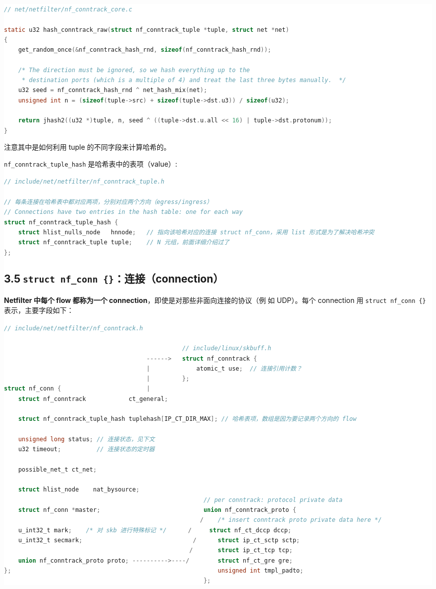 ```c
// net/netfilter/nf_conntrack_core.c

static u32 hash_conntrack_raw(struct nf_conntrack_tuple *tuple, struct net *net)
{
    get_random_once(&nf_conntrack_hash_rnd, sizeof(nf_conntrack_hash_rnd));

    /* The direction must be ignored, so we hash everything up to the
     * destination ports (which is a multiple of 4) and treat the last three bytes manually.  */
    u32 seed = nf_conntrack_hash_rnd ^ net_hash_mix(net);
    unsigned int n = (sizeof(tuple->src) + sizeof(tuple->dst.u3)) / sizeof(u32);

    return jhash2((u32 *)tuple, n, seed ^ ((tuple->dst.u.all << 16) | tuple->dst.protonum));
}
```

注意其中是如何利用 tuple 的不同字段来计算哈希的。

`nf_conntrack_tuple_hash` 是哈希表中的表项（value）:

```c
// include/net/netfilter/nf_conntrack_tuple.h

// 每条连接在哈希表中都对应两项，分别对应两个方向（egress/ingress）
// Connections have two entries in the hash table: one for each way
struct nf_conntrack_tuple_hash {
    struct hlist_nulls_node   hnnode;   // 指向该哈希对应的连接 struct nf_conn，采用 list 形式是为了解决哈希冲突
    struct nf_conntrack_tuple tuple;    // N 元组，前面详细介绍过了
};
```

## 3.5 `struct nf_conn {}`：连接（connection）

**Netfilter 中每个 flow 都称为一个 connection**，即使是对那些非面向连接的协议（例 如 UDP）。每个 connection 用 `struct nf_conn {}` 表示，主要字段如下：

```c
// include/net/netfilter/nf_conntrack.h

                                                  // include/linux/skbuff.h
                                        ------>   struct nf_conntrack {
                                        |             atomic_t use;  // 连接引用计数？
                                        |         };
struct nf_conn {                        |
    struct nf_conntrack            ct_general;

    struct nf_conntrack_tuple_hash tuplehash[IP_CT_DIR_MAX]; // 哈希表项，数组是因为要记录两个方向的 flow

    unsigned long status; // 连接状态，见下文
    u32 timeout;          // 连接状态的定时器

    possible_net_t ct_net;

    struct hlist_node    nat_bysource;
                                                        // per conntrack: protocol private data
    struct nf_conn *master;                             union nf_conntrack_proto {
                                                       /    /* insert conntrack proto private data here */
    u_int32_t mark;    /* 对 skb 进行特殊标记 */      /     struct nf_ct_dccp dccp;
    u_int32_t secmark;                               /      struct ip_ct_sctp sctp;
                                                    /       struct ip_ct_tcp tcp;
    union nf_conntrack_proto proto; ---------->----/        struct nf_ct_gre gre;
};                                                          unsigned int tmpl_padto;
                                                        };
```
